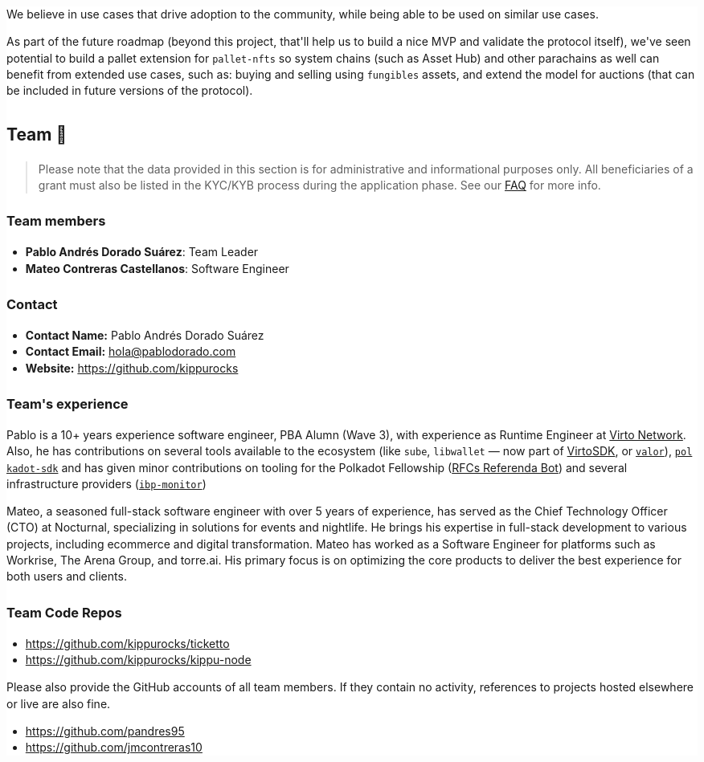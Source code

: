We believe in use cases that drive adoption to the community, while being able to be used on similar use cases.

As part of the future roadmap (beyond this project, that'll help us to build a nice MVP and validate the protocol itself), we've seen potential to build a pallet extension for `pallet-nfts` so system chains (such as Asset Hub) and other parachains as well can benefit from extended use cases, such as: buying and selling using `fungibles` assets, and extend the model for auctions (that can be included in future versions of the protocol).

## Team :busts_in_silhouette:

> Please note that the data provided in this section is for administrative and informational purposes only. All beneficiaries of a grant must also be listed in the KYC/KYB process during the application phase. See our [FAQ](https://grants.web3.foundation/docs/faq#what-is-kyckyb-and-why-do-i-have-to-provide-this-data) for more info.

### Team members

- **Pablo Andrés Dorado Suárez**: Team Leader
- **Mateo Contreras Castellanos**: Software Engineer

### Contact

- **Contact Name:** Pablo Andrés Dorado Suárez
- **Contact Email:** <hola@pablodorado.com>
- **Website:** <https://github.com/kippurocks>

### Team's experience

Pablo is a 10+ years experience software engineer, PBA Alumn (Wave 3), with experience as Runtime Engineer at [Virto Network][gh:virto]. Also, he has contributions on several tools available to the ecosystem (like `sube`, `libwallet` — now part of [VirtoSDK][gh:virto_sdk], or [`valor`][gh:virto_valor]), [`polkadot-sdk`][gh:polkadot_sdk] and has given minor contributions on tooling for the Polkadot Fellowship ([RFCs Referenda Bot][gh:rfcs-bot]) and several infrastructure providers ([`ibp-monitor`][gh:ibp_monitor])

Mateo, a seasoned full-stack software engineer with over 5 years of experience, has served as the Chief Technology Officer (CTO) at Nocturnal, specializing in solutions for events and nightlife. He brings his expertise in full-stack development to various projects, including ecommerce and digital transformation. Mateo has worked as a Software Engineer for platforms such as Workrise, The Arena Group, and torre.ai. His primary focus is on optimizing the core products to deliver the best experience for both users and clients.

### Team Code Repos

- <https://github.com/kippurocks/ticketto>
- <https://github.com/kippurocks/kippu-node>

Please also provide the GitHub accounts of all team members. If they contain no activity, references to projects hosted elsewhere or live are also fine.

- <https://github.com/pandres95>
- <https://github.com/jmcontreras10>


[img:ticketto_overview]: https://bafybeigz42pndiopluq7fi356tmfxyhshevnywfs4ppvyode7bh3lyhrfe.ipfs.nftstorage.link/
[doc:ticketto_protocol]: https://github.com/KippuRocks/ticketto/blob/main/PROTOCOL.md
[gh:ticketto_call_mark_attendance]: https://github.com/KippuRocks/ticketto/blob/main/PROTOCOL.md#commands
[gh:libticketto_mock_attendance_pallet]: https://github.com/KippuRocks/libticketto/blob/feat/on-chain-emulation/examples/iriguchi/lib/chain/pallets/ticket.ts#L83
[img:kippu_mockups_events]: https://bafkreicwzh7sgstewgxuhs3igd5vfj2o4dsavivyyanuunp46d6gkxv7q4.ipfs.nftstorage.link/
[img:kippu_mockups_ticket]: https://bafkreib5jinu2ryw436brwcxlbnwerm2mwcsowukz3pksw6but6otrxdni.ipfs.nftstorage.link/
[img:kippu_mockups_qr]: https://bafkreierdwzq5tj4u32n3elvzlyl7ux5izuqknfpscqdhxltulucpltwpe.ipfs.nftstorage.link/
[gh:virto]: https://github.com/virto-network
[gh:virto_sdk]: https://github.com/virto-network/virto-sdk
[gh:virto_valor]: https://github.com/virto-network/valor
[gh:polkadot_sdk]: https://github.com/paritytech/polkadot-sdk/pulls?q=is%3Apr+author%3Apandres95+
[gh:rfcs-bot]: https://github.com/pandres95/fellowship-referenda-bot
[gh:ibp_monitor]: https://github.com/ibp-network/ibp-monitor/